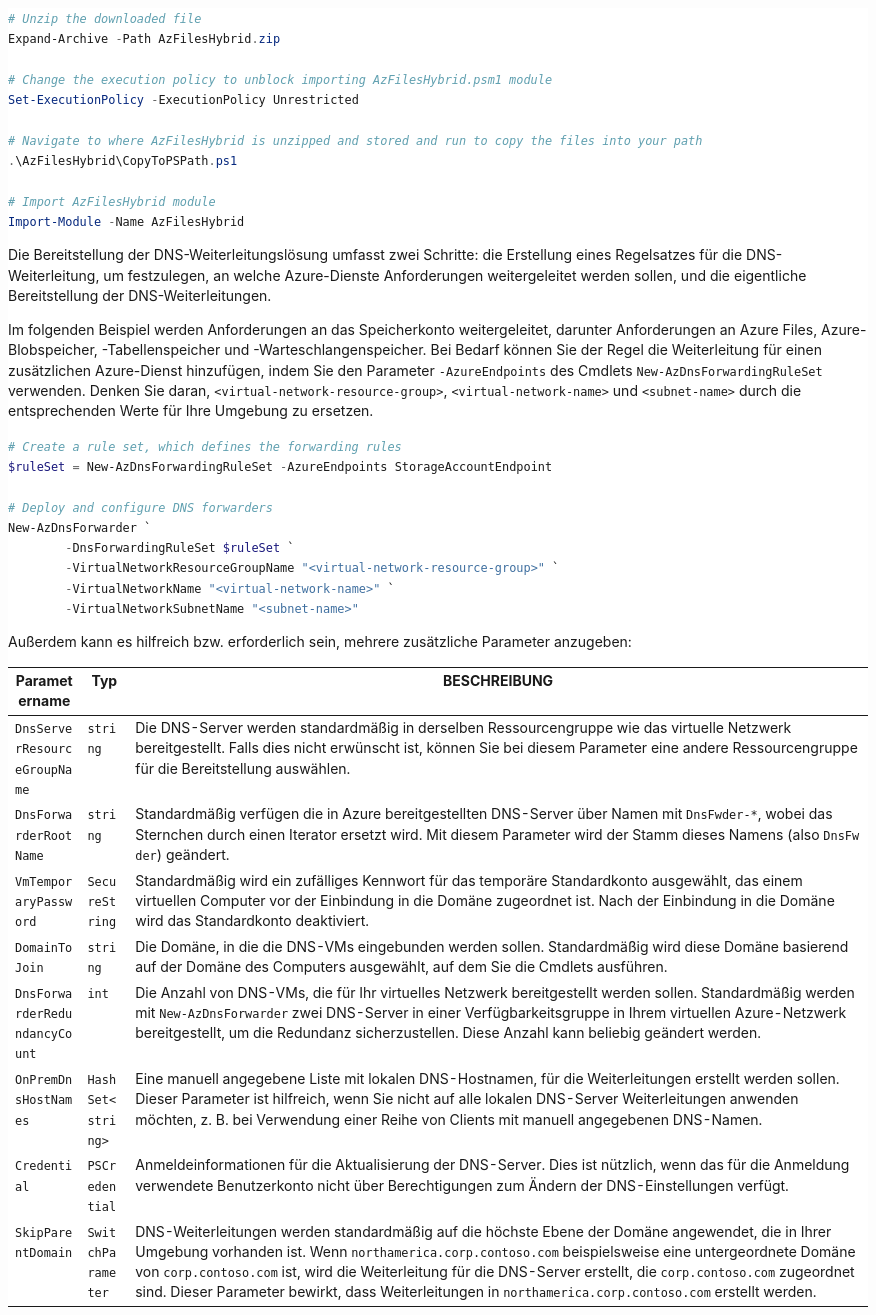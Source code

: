 ```PowerShell
# Unzip the downloaded file
Expand-Archive -Path AzFilesHybrid.zip

# Change the execution policy to unblock importing AzFilesHybrid.psm1 module
Set-ExecutionPolicy -ExecutionPolicy Unrestricted

# Navigate to where AzFilesHybrid is unzipped and stored and run to copy the files into your path
.\AzFilesHybrid\CopyToPSPath.ps1 

# Import AzFilesHybrid module
Import-Module -Name AzFilesHybrid
```

Die Bereitstellung der DNS-Weiterleitungslösung umfasst zwei Schritte: die Erstellung eines Regelsatzes für die DNS-Weiterleitung, um festzulegen, an welche Azure-Dienste Anforderungen weitergeleitet werden sollen, und die eigentliche Bereitstellung der DNS-Weiterleitungen. 

Im folgenden Beispiel werden Anforderungen an das Speicherkonto weitergeleitet, darunter Anforderungen an Azure Files, Azure-Blobspeicher, -Tabellenspeicher und -Warteschlangenspeicher. Bei Bedarf können Sie der Regel die Weiterleitung für einen zusätzlichen Azure-Dienst hinzufügen, indem Sie den Parameter `-AzureEndpoints` des Cmdlets `New-AzDnsForwardingRuleSet` verwenden. Denken Sie daran, `<virtual-network-resource-group>`, `<virtual-network-name>` und `<subnet-name>` durch die entsprechenden Werte für Ihre Umgebung zu ersetzen.

```PowerShell
# Create a rule set, which defines the forwarding rules
$ruleSet = New-AzDnsForwardingRuleSet -AzureEndpoints StorageAccountEndpoint

# Deploy and configure DNS forwarders
New-AzDnsForwarder `
        -DnsForwardingRuleSet $ruleSet `
        -VirtualNetworkResourceGroupName "<virtual-network-resource-group>" `
        -VirtualNetworkName "<virtual-network-name>" `
        -VirtualNetworkSubnetName "<subnet-name>"
```

Außerdem kann es hilfreich bzw. erforderlich sein, mehrere zusätzliche Parameter anzugeben:

| Parametername | Typ | BESCHREIBUNG |
|----------------|------|-------------|
| `DnsServerResourceGroupName` | `string` | Die DNS-Server werden standardmäßig in derselben Ressourcengruppe wie das virtuelle Netzwerk bereitgestellt. Falls dies nicht erwünscht ist, können Sie bei diesem Parameter eine andere Ressourcengruppe für die Bereitstellung auswählen. |
| `DnsForwarderRootName` | `string` | Standardmäßig verfügen die in Azure bereitgestellten DNS-Server über Namen mit `DnsFwder-*`, wobei das Sternchen durch einen Iterator ersetzt wird. Mit diesem Parameter wird der Stamm dieses Namens (also `DnsFwder`) geändert. |
| `VmTemporaryPassword` | `SecureString` | Standardmäßig wird ein zufälliges Kennwort für das temporäre Standardkonto ausgewählt, das einem virtuellen Computer vor der Einbindung in die Domäne zugeordnet ist. Nach der Einbindung in die Domäne wird das Standardkonto deaktiviert. |
| `DomainToJoin` | `string` | Die Domäne, in die die DNS-VMs eingebunden werden sollen. Standardmäßig wird diese Domäne basierend auf der Domäne des Computers ausgewählt, auf dem Sie die Cmdlets ausführen. |
| `DnsForwarderRedundancyCount` | `int` | Die Anzahl von DNS-VMs, die für Ihr virtuelles Netzwerk bereitgestellt werden sollen. Standardmäßig werden mit `New-AzDnsForwarder` zwei DNS-Server in einer Verfügbarkeitsgruppe in Ihrem virtuellen Azure-Netzwerk bereitgestellt, um die Redundanz sicherzustellen. Diese Anzahl kann beliebig geändert werden. |
| `OnPremDnsHostNames` | `HashSet<string>` | Eine manuell angegebene Liste mit lokalen DNS-Hostnamen, für die Weiterleitungen erstellt werden sollen. Dieser Parameter ist hilfreich, wenn Sie nicht auf alle lokalen DNS-Server Weiterleitungen anwenden möchten, z. B. bei Verwendung einer Reihe von Clients mit manuell angegebenen DNS-Namen. |
| `Credential` | `PSCredential` | Anmeldeinformationen für die Aktualisierung der DNS-Server. Dies ist nützlich, wenn das für die Anmeldung verwendete Benutzerkonto nicht über Berechtigungen zum Ändern der DNS-Einstellungen verfügt. |
| `SkipParentDomain` | `SwitchParameter` | DNS-Weiterleitungen werden standardmäßig auf die höchste Ebene der Domäne angewendet, die in Ihrer Umgebung vorhanden ist. Wenn `northamerica.corp.contoso.com` beispielsweise eine untergeordnete Domäne von `corp.contoso.com` ist, wird die Weiterleitung für die DNS-Server erstellt, die `corp.contoso.com` zugeordnet sind. Dieser Parameter bewirkt, dass Weiterleitungen in `northamerica.corp.contoso.com` erstellt werden. |
